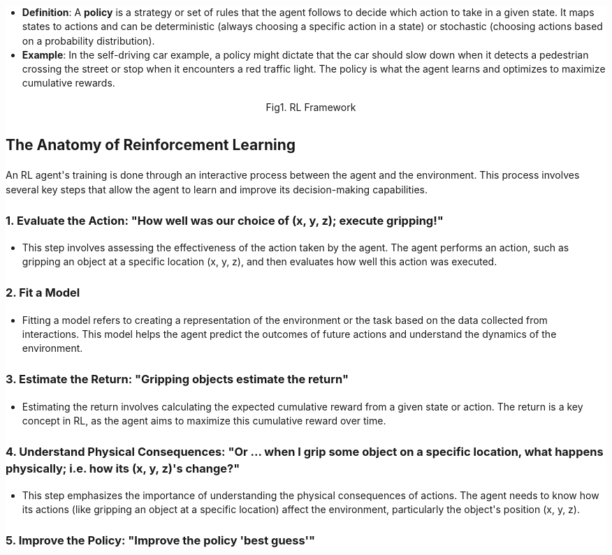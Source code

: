 - **Definition**: A **policy** is a strategy or set of rules that the agent follows to decide which action to take in a given state. It maps states to actions and can be deterministic (always choosing a specific action in a state) or stochastic (choosing actions based on a probability distribution).
- **Example**: In the self-driving car example, a policy might dictate that the car should slow down when it detects a pedestrian crossing the street or stop when it encounters a red traffic light. The policy is what the agent learns and optimizes to maximize cumulative rewards.

<center> 
<img src="\assets\images\course_notes\into-to-rl\RL_Framework.png"
     alt=""
     style="float: center; margin-right: 10px;" 
     />
      Fig1. RL Framework </center>


## The Anatomy of Reinforcement Learning

An RL agent's training is done through an interactive process between the agent and the environment. This process involves several key steps that allow the agent to learn and improve its decision-making capabilities. 

### 1. **Evaluate the Action: "How well was our choice of (x, y, z); execute gripping!"**

- This step involves assessing the effectiveness of the action taken by the agent. The agent performs an action, such as gripping an object at a specific location (x, y, z), and then evaluates how well this action was executed.

### 2. **Fit a Model**

- Fitting a model refers to creating a representation of the environment or the task based on the data collected from interactions. This model helps the agent predict the outcomes of future actions and understand the dynamics of the environment.

### 3. **Estimate the Return: "Gripping objects estimate the return"**

- Estimating the return involves calculating the expected cumulative reward from a given state or action. The return is a key concept in RL, as the agent aims to maximize this cumulative reward over time.

### 4. **Understand Physical Consequences: "Or ... when I grip some object on a specific location, what happens physically; i.e. how its (x, y, z)'s change?"**

- This step emphasizes the importance of understanding the physical consequences of actions. The agent needs to know how its actions (like gripping an object at a specific location) affect the environment, particularly the object's position (x, y, z).

### 5. **Improve the Policy: "Improve the policy 'best guess'"**
